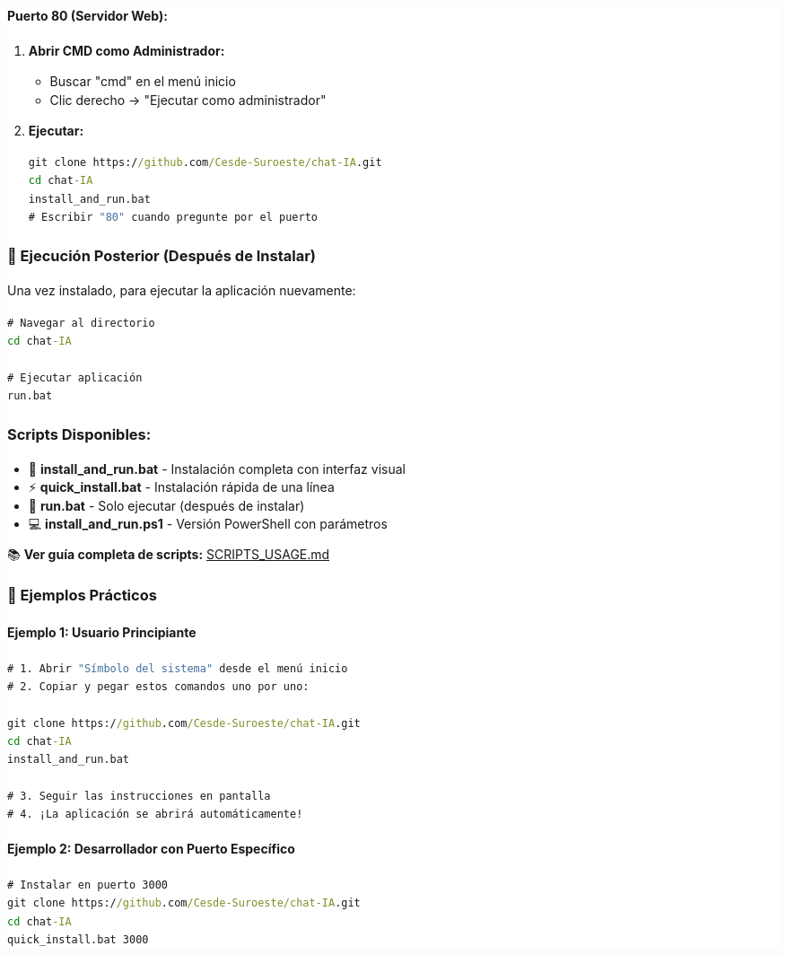 #### **Puerto 80 (Servidor Web):**
1. **Abrir CMD como Administrador:**
   - Buscar "cmd" en el menú inicio
   - Clic derecho → "Ejecutar como administrador"

2. **Ejecutar:**
   ```cmd
   git clone https://github.com/Cesde-Suroeste/chat-IA.git
   cd chat-IA
   install_and_run.bat
   # Escribir "80" cuando pregunte por el puerto
   ```

### **🔄 Ejecución Posterior (Después de Instalar)**

Una vez instalado, para ejecutar la aplicación nuevamente:

```cmd
# Navegar al directorio
cd chat-IA

# Ejecutar aplicación
run.bat
```

### **Scripts Disponibles:**
- 🎯 **install_and_run.bat** - Instalación completa con interfaz visual
- ⚡ **quick_install.bat** - Instalación rápida de una línea
- 🔄 **run.bat** - Solo ejecutar (después de instalar)
- 💻 **install_and_run.ps1** - Versión PowerShell con parámetros

📚 **Ver guía completa de scripts:** [SCRIPTS_USAGE.md](SCRIPTS_USAGE.md)

### **🎯 Ejemplos Prácticos**

#### **Ejemplo 1: Usuario Principiante**
```cmd
# 1. Abrir "Símbolo del sistema" desde el menú inicio
# 2. Copiar y pegar estos comandos uno por uno:

git clone https://github.com/Cesde-Suroeste/chat-IA.git
cd chat-IA
install_and_run.bat

# 3. Seguir las instrucciones en pantalla
# 4. ¡La aplicación se abrirá automáticamente!
```

#### **Ejemplo 2: Desarrollador con Puerto Específico**
```cmd
# Instalar en puerto 3000
git clone https://github.com/Cesde-Suroeste/chat-IA.git
cd chat-IA
quick_install.bat 3000
```
